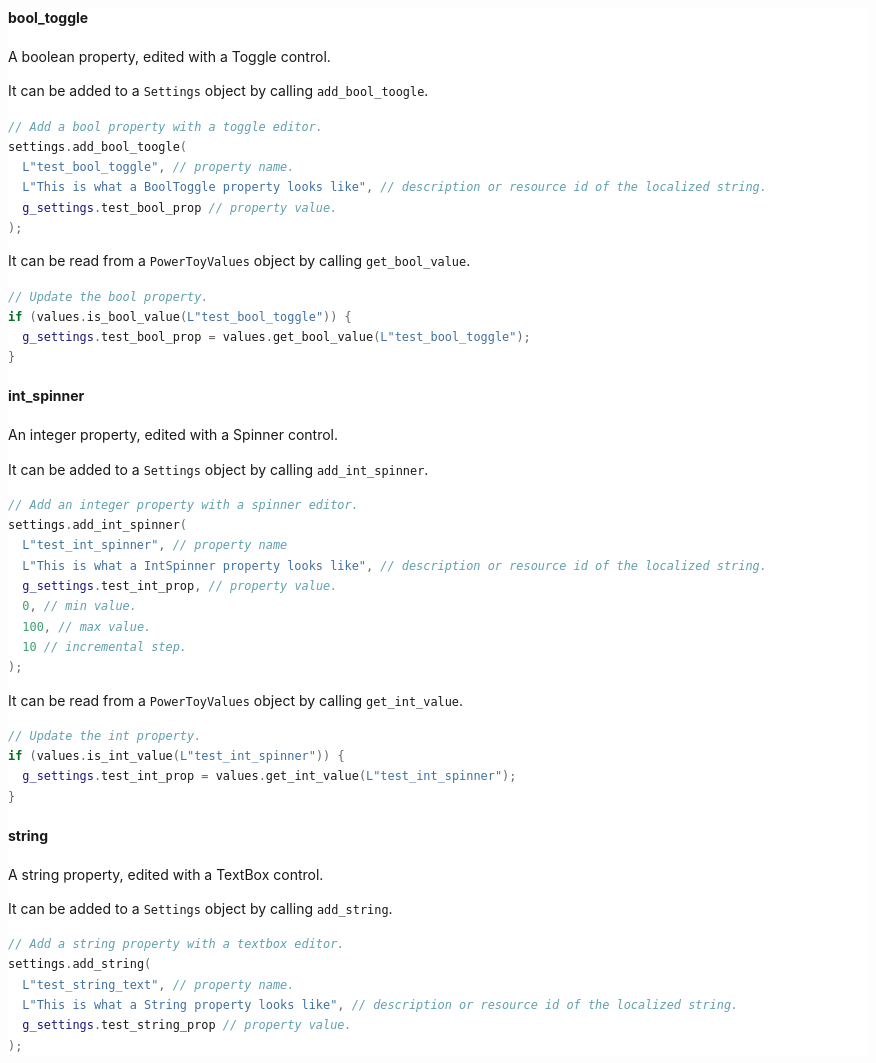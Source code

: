 #### bool_toggle

A boolean property, edited with a Toggle control.

It can be added to a `Settings` object by calling `add_bool_toogle`.
```cpp
// Add a bool property with a toggle editor.
settings.add_bool_toogle(
  L"test_bool_toggle", // property name.
  L"This is what a BoolToggle property looks like", // description or resource id of the localized string.
  g_settings.test_bool_prop // property value.
);
```

It can be read from a `PowerToyValues` object by calling `get_bool_value`.
```cpp
// Update the bool property.
if (values.is_bool_value(L"test_bool_toggle")) {
  g_settings.test_bool_prop = values.get_bool_value(L"test_bool_toggle");
}
```

#### int_spinner

An integer property, edited with a Spinner control.

It can be added to a `Settings` object by calling `add_int_spinner`.
```cpp
// Add an integer property with a spinner editor.
settings.add_int_spinner(
  L"test_int_spinner", // property name
  L"This is what a IntSpinner property looks like", // description or resource id of the localized string.
  g_settings.test_int_prop, // property value.
  0, // min value.
  100, // max value.
  10 // incremental step.
);
```

It can be read from a `PowerToyValues` object by calling `get_int_value`.
```cpp
// Update the int property.
if (values.is_int_value(L"test_int_spinner")) {
  g_settings.test_int_prop = values.get_int_value(L"test_int_spinner");
}
```

#### string

A string property, edited with a TextBox control.

It can be added to a `Settings` object by calling `add_string`.
```cpp
// Add a string property with a textbox editor.
settings.add_string(
  L"test_string_text", // property name.
  L"This is what a String property looks like", // description or resource id of the localized string.
  g_settings.test_string_prop // property value.
);
```
